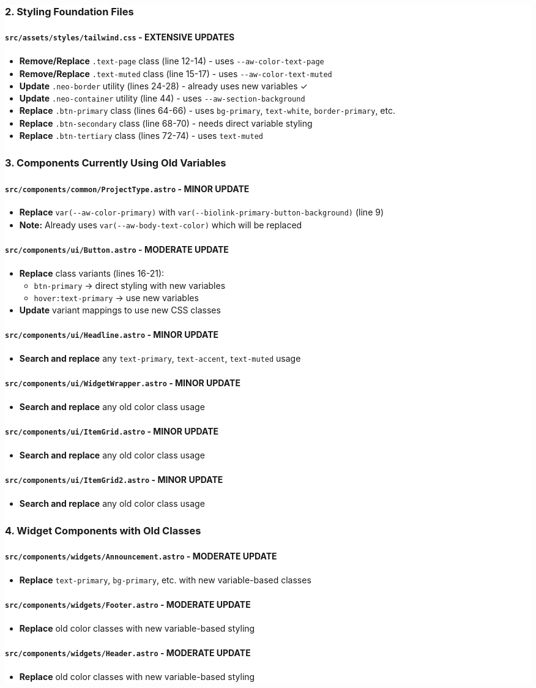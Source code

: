 ### 2. Styling Foundation Files

#### `src/assets/styles/tailwind.css` - **EXTENSIVE UPDATES**
- **Remove/Replace** `.text-page` class (line 12-14) - uses `--aw-color-text-page`
- **Remove/Replace** `.text-muted` class (line 15-17) - uses `--aw-color-text-muted`
- **Update** `.neo-border` utility (lines 24-28) - already uses new variables ✓
- **Update** `.neo-container` utility (line 44) - uses `--aw-section-background`
- **Replace** `.btn-primary` class (lines 64-66) - uses `bg-primary`, `text-white`, `border-primary`, etc.
- **Replace** `.btn-secondary` class (line 68-70) - needs direct variable styling
- **Replace** `.btn-tertiary` class (lines 72-74) - uses `text-muted`

### 3. Components Currently Using Old Variables

#### `src/components/common/ProjectType.astro` - **MINOR UPDATE**
- **Replace** `var(--aw-color-primary)` with `var(--biolink-primary-button-background)` (line 9)
- **Note:** Already uses `var(--aw-body-text-color)` which will be replaced

#### `src/components/ui/Button.astro` - **MODERATE UPDATE**  
- **Replace** class variants (lines 16-21):
  - `btn-primary` → direct styling with new variables
  - `hover:text-primary` → use new variables
- **Update** variant mappings to use new CSS classes

#### `src/components/ui/Headline.astro` - **MINOR UPDATE**
- **Search and replace** any `text-primary`, `text-accent`, `text-muted` usage

#### `src/components/ui/WidgetWrapper.astro` - **MINOR UPDATE**
- **Search and replace** any old color class usage

#### `src/components/ui/ItemGrid.astro` - **MINOR UPDATE**
- **Search and replace** any old color class usage

#### `src/components/ui/ItemGrid2.astro` - **MINOR UPDATE**
- **Search and replace** any old color class usage

### 4. Widget Components with Old Classes

#### `src/components/widgets/Announcement.astro` - **MODERATE UPDATE**
- **Replace** `text-primary`, `bg-primary`, etc. with new variable-based classes

#### `src/components/widgets/Footer.astro` - **MODERATE UPDATE** 
- **Replace** old color classes with new variable-based styling

#### `src/components/widgets/Header.astro` - **MODERATE UPDATE**
- **Replace** old color classes with new variable-based styling
